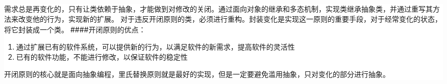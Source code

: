 需求总是再变化的，只有让类依赖于抽象，才能做到对修改的关闭。通过面向对象的继承和多态机制，实现类继承抽象类，并通过重写其方法来改变他的行为，实现新的扩展。
对于违反开闭原则的类，必须进行重构。封装变化是实现这一原则的重要手段，对于经常变化的状态，将它封装成一个类。
####开闭原则的优点：
1. 通过扩展已有的软件系统，可以提供新的行为，以满足软件的新需求，提高软件的灵活性  
2. 已有的软件功能，不能进行修改，以保证软件的稳定性
  
开闭原则的核心就是面向抽象编程，里氏替换原则就是最好的实现，但是一定要避免滥用抽象，只对变化的部分进行抽象。




